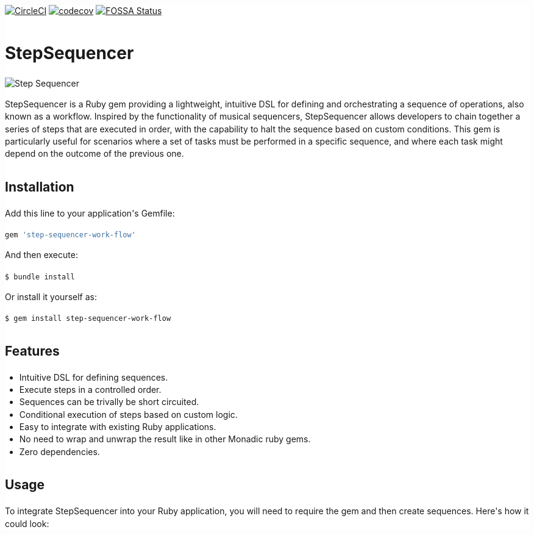 [![CircleCI](https://dl.circleci.com/status-badge/img/circleci/8CPt6Mv94pfXo9ZdEYMK6x/1brR2pChhaaUpETXcpVTR/tree/main.svg?style=svg&circle-token=4eb1234d7d4bc8fa1641fcdd02b41f82d0295986)](https://dl.circleci.com/status-badge/redirect/circleci/8CPt6Mv94pfXo9ZdEYMK6x/1brR2pChhaaUpETXcpVTR/tree/main)
[![codecov](https://codecov.io/gh/joegiralt/step-sequencer/graph/badge.svg?token=ps0Jnbsy5x)](https://codecov.io/gh/joegiralt/step-sequencer)
[![FOSSA Status](https://app.fossa.com/api/projects/git%2Bgithub.com%2Fjoegiralt%2Fstep-sequencer.svg?type=shield&issueType=license)](https://app.fossa.com/projects/git%2Bgithub.com%2Fjoegiralt%2Fstep-sequencer?ref=badge_shield&issueType=license)
# StepSequencer

![Step Sequencer](img/step-sequencer.png)

StepSequencer is a Ruby gem providing a lightweight, intuitive DSL for defining and orchestrating a sequence of operations, also known as a workflow. Inspired by the functionality of musical sequencers, StepSequencer allows developers to chain together a series of steps that are executed in order, with the capability to halt the sequence based on custom conditions. This gem is particularly useful for scenarios where a set of tasks must be performed in a specific sequence, and where each task might depend on the outcome of the previous one.

## Installation

Add this line to your application's Gemfile:

```ruby
gem 'step-sequencer-work-flow'
```

And then execute:

```bash
$ bundle install
```

Or install it yourself as:

```bash
$ gem install step-sequencer-work-flow
```
## Features

- Intuitive DSL for defining sequences.
- Execute steps in a controlled order.
- Sequences can be trivally be short circuited.
- Conditional execution of steps based on custom logic.
- Easy to integrate with existing Ruby applications.
- No need to wrap and unwrap the result like in other Monadic ruby gems.
- Zero dependencies.

## Usage

To integrate StepSequencer into your Ruby application, you will need to require the gem and then create sequences. Here's how it could look:
